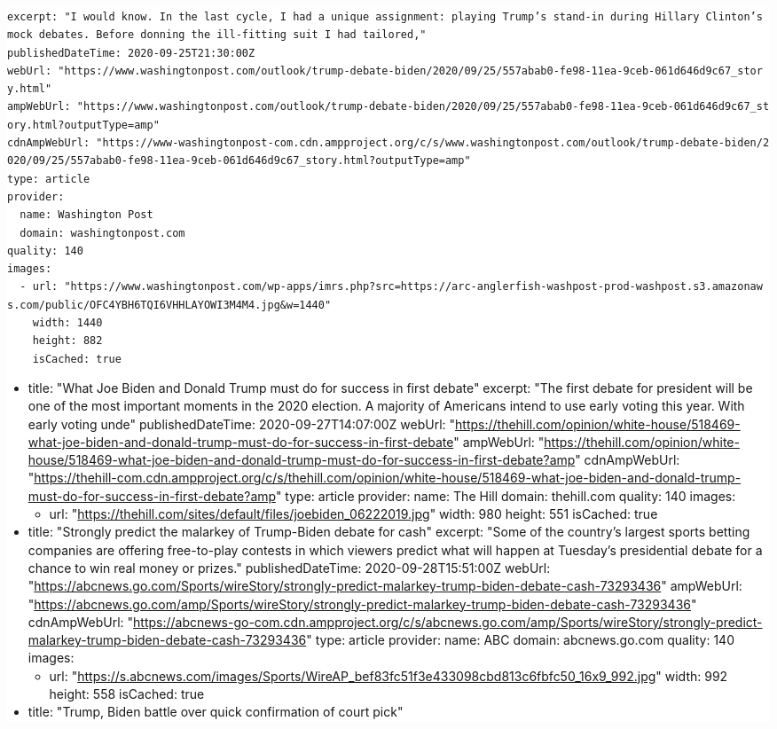     excerpt: "I would know. In the last cycle, I had a unique assignment: playing Trump’s stand-in during Hillary Clinton’s mock debates. Before donning the ill-fitting suit I had tailored,"
    publishedDateTime: 2020-09-25T21:30:00Z
    webUrl: "https://www.washingtonpost.com/outlook/trump-debate-biden/2020/09/25/557abab0-fe98-11ea-9ceb-061d646d9c67_story.html"
    ampWebUrl: "https://www.washingtonpost.com/outlook/trump-debate-biden/2020/09/25/557abab0-fe98-11ea-9ceb-061d646d9c67_story.html?outputType=amp"
    cdnAmpWebUrl: "https://www-washingtonpost-com.cdn.ampproject.org/c/s/www.washingtonpost.com/outlook/trump-debate-biden/2020/09/25/557abab0-fe98-11ea-9ceb-061d646d9c67_story.html?outputType=amp"
    type: article
    provider:
      name: Washington Post
      domain: washingtonpost.com
    quality: 140
    images:
      - url: "https://www.washingtonpost.com/wp-apps/imrs.php?src=https://arc-anglerfish-washpost-prod-washpost.s3.amazonaws.com/public/OFC4YBH6TQI6VHHLAYOWI3M4M4.jpg&w=1440"
        width: 1440
        height: 882
        isCached: true
  - title: "What Joe Biden and Donald Trump must do for success in first debate"
    excerpt: "The first debate for president will be one of the most important moments in the 2020 election. A majority of Americans intend to use early voting this year. With early voting unde"
    publishedDateTime: 2020-09-27T14:07:00Z
    webUrl: "https://thehill.com/opinion/white-house/518469-what-joe-biden-and-donald-trump-must-do-for-success-in-first-debate"
    ampWebUrl: "https://thehill.com/opinion/white-house/518469-what-joe-biden-and-donald-trump-must-do-for-success-in-first-debate?amp"
    cdnAmpWebUrl: "https://thehill-com.cdn.ampproject.org/c/s/thehill.com/opinion/white-house/518469-what-joe-biden-and-donald-trump-must-do-for-success-in-first-debate?amp"
    type: article
    provider:
      name: The Hill
      domain: thehill.com
    quality: 140
    images:
      - url: "https://thehill.com/sites/default/files/joebiden_06222019.jpg"
        width: 980
        height: 551
        isCached: true
  - title: "Strongly predict the malarkey of Trump-Biden debate for cash"
    excerpt: "Some of the country’s largest sports betting companies are offering free-to-play contests in which viewers predict what will happen at Tuesday’s presidential debate for a chance to win real money or prizes."
    publishedDateTime: 2020-09-28T15:51:00Z
    webUrl: "https://abcnews.go.com/Sports/wireStory/strongly-predict-malarkey-trump-biden-debate-cash-73293436"
    ampWebUrl: "https://abcnews.go.com/amp/Sports/wireStory/strongly-predict-malarkey-trump-biden-debate-cash-73293436"
    cdnAmpWebUrl: "https://abcnews-go-com.cdn.ampproject.org/c/s/abcnews.go.com/amp/Sports/wireStory/strongly-predict-malarkey-trump-biden-debate-cash-73293436"
    type: article
    provider:
      name: ABC
      domain: abcnews.go.com
    quality: 140
    images:
      - url: "https://s.abcnews.com/images/Sports/WireAP_bef83fc51f3e433098cbd813c6fbfc50_16x9_992.jpg"
        width: 992
        height: 558
        isCached: true
  - title: "Trump, Biden battle over quick confirmation of court pick"